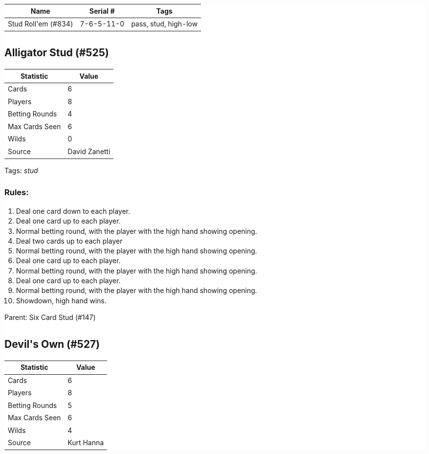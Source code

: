 |Name|Serial #|Tags|
|----|--------|----|
|Stud Roll'em (#834)|7-6-5-11-0|pass, stud, high-low


## Alligator Stud (#525)

|Statistic|Value|
|---------|-----|
|Cards|6|
|Players|8|
|Betting Rounds|4|
|Max Cards Seen|6|
|Wilds|0|
|Source|David Zanetti|

Tags: *stud*
### Rules:
1. Deal one card down to each player.
2. Deal one card up to each player.
3. Normal betting round, with the player with the high hand showing opening.
4. Deal two cards up to each player
5. Normal betting round, with the player with the high hand showing opening.
6. Deal one card up to each player.
7. Normal betting round, with the player with the high hand showing opening.
8. Deal one card up to each player.
9. Normal betting round, with the player with the high hand showing opening.
10. Showdown, high hand wins.

Parent: Six Card Stud (#147)


## Devil's Own (#527)

|Statistic|Value|
|---------|-----|
|Cards|6|
|Players|8|
|Betting Rounds|5|
|Max Cards Seen|6|
|Wilds|4|
|Source|Kurt Hanna|
